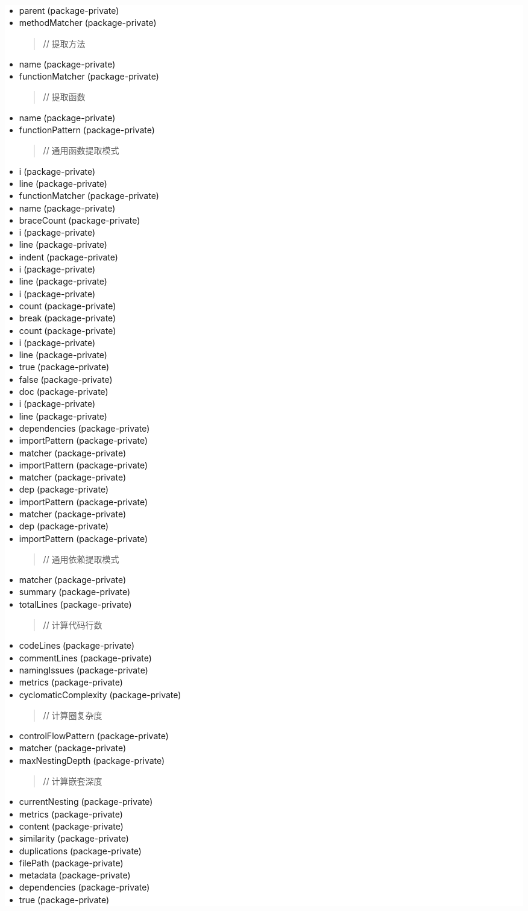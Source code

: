 - parent (package-private)
- methodMatcher (package-private)
  > // 提取方法
- name (package-private)
- functionMatcher (package-private)
  > // 提取函数
- name (package-private)
- functionPattern (package-private)
  > // 通用函数提取模式
- i (package-private)
- line (package-private)
- functionMatcher (package-private)
- name (package-private)
- braceCount (package-private)
- i (package-private)
- line (package-private)
- indent (package-private)
- i (package-private)
- line (package-private)
- i (package-private)
- count (package-private)
- break (package-private)
- count (package-private)
- i (package-private)
- line (package-private)
- true (package-private)
- false (package-private)
- doc (package-private)
- i (package-private)
- line (package-private)
- dependencies (package-private)
- importPattern (package-private)
- matcher (package-private)
- importPattern (package-private)
- matcher (package-private)
- dep (package-private)
- importPattern (package-private)
- matcher (package-private)
- dep (package-private)
- importPattern (package-private)
  > // 通用依赖提取模式
- matcher (package-private)
- summary (package-private)
- totalLines (package-private)
  > // 计算代码行数
- codeLines (package-private)
- commentLines (package-private)
- namingIssues (package-private)
- metrics (package-private)
- cyclomaticComplexity (package-private)
  > // 计算圈复杂度
- controlFlowPattern (package-private)
- matcher (package-private)
- maxNestingDepth (package-private)
  > // 计算嵌套深度
- currentNesting (package-private)
- metrics (package-private)
- content (package-private)
- similarity (package-private)
- duplications (package-private)
- filePath (package-private)
- metadata (package-private)
- dependencies (package-private)
- true (package-private)